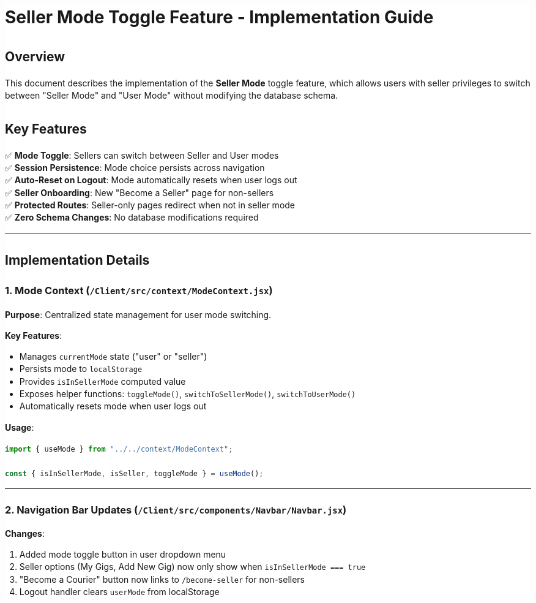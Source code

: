 # Seller Mode Toggle Feature - Implementation Guide

## Overview

This document describes the implementation of the **Seller Mode** toggle feature, which allows users with seller privileges to switch between "Seller Mode" and "User Mode" without modifying the database schema.

## Key Features

✅ **Mode Toggle**: Sellers can switch between Seller and User modes  
✅ **Session Persistence**: Mode choice persists across navigation  
✅ **Auto-Reset on Logout**: Mode automatically resets when user logs out  
✅ **Seller Onboarding**: New "Become a Seller" page for non-sellers  
✅ **Protected Routes**: Seller-only pages redirect when not in seller mode  
✅ **Zero Schema Changes**: No database modifications required

---

## Implementation Details

### 1. Mode Context (`/Client/src/context/ModeContext.jsx`)

**Purpose**: Centralized state management for user mode switching.

**Key Features**:

- Manages `currentMode` state ("user" or "seller")
- Persists mode to `localStorage`
- Provides `isInSellerMode` computed value
- Exposes helper functions: `toggleMode()`, `switchToSellerMode()`, `switchToUserMode()`
- Automatically resets mode when user logs out

**Usage**:

```javascript
import { useMode } from "../../context/ModeContext";

const { isInSellerMode, isSeller, toggleMode } = useMode();
```

---

### 2. Navigation Bar Updates (`/Client/src/components/Navbar/Navbar.jsx`)

**Changes**:

1. Added mode toggle button in user dropdown menu
2. Seller options (My Gigs, Add New Gig) now only show when `isInSellerMode === true`
3. "Become a Courier" button now links to `/become-seller` for non-sellers
4. Logout handler clears `userMode` from localStorage
